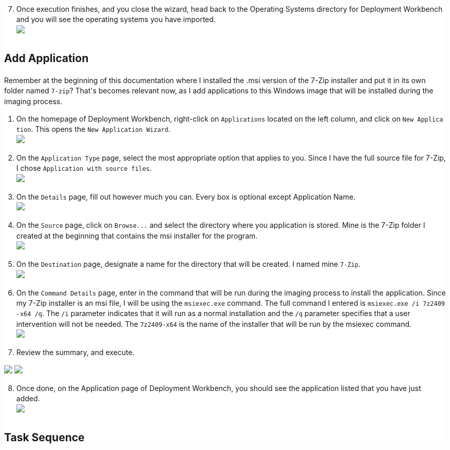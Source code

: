 7. Once execution finishes, and you close the wizard, head back to the Operating Systems directory for Deployment Workbench and you will see the operating systems you have imported. <br/>
<img src="https://github.com/user-attachments/assets/8c76bbab-7ca1-4aa2-9d63-e76a9fd6f601" Width="500" /> <br/>

## Add Application
Remember at the beginning of this documentation where I installed the .msi version of the 7-Zip installer and put it in its own folder named `7-zip`? That's becomes relevant now, as I add applications to this Windows image that will be installed during the imaging process.

1. On the homepage of Deployment Workbench, right-click on `Applications` located on the left column, and click on `New Application`. This opens the `New Application Wizard`. <br/>
<img src="https://github.com/user-attachments/assets/cdd4c5f0-3647-4a13-82d5-22ba1fcf9502" Width="500" /> <br/>

2. On the `Application Type` page, select the most appropriate option that applies to you. Since I have the full source file for 7-Zip, I chose `Application with source files`. <br/>
<img src="https://github.com/user-attachments/assets/9df84fb3-d915-4223-b882-a17e1459aab9" Width="500" /> <br/>

3. On the `Details` page, fill out however much you can. Every box is optional except Application Name. <br/>
<img src="https://github.com/user-attachments/assets/a5392712-5175-41e2-a809-1375e4624528" Width="500" /> <br/>

4. On the `Source` page, click on `Browse...` and select the directory where you application is stored. Mine is the 7-Zip folder I created at the beginning that contains the msi installer for the program. <br/>
<img src="https://github.com/user-attachments/assets/2bde4ce0-65cd-4073-89a6-6623575415d9" Width="500" /> <br/>

5. On the `Destination` page, designate a name for the directory that will be created. I named mine `7-Zip`. <br/>
<img src="https://github.com/user-attachments/assets/4e19a145-ec93-45a0-93f7-9c70c38469f5" Width="500" /> <br/>

6. On the `Command Details` page, enter in the command that will be run during the imaging process to install the application. Since my 7-Zip installer is an msi file, I will be using the `msiexec.exe` command. The full command I entered is `msiexec.exe /i 7z2409-x64 /q`. The `/i` parameter indicates that it will run as a normal installation and the `/q` parameter specifies that a user intervention will not be needed. The `7z2409-x64` is the name of the installer that will be run by the msiexec command. <br/>
<img src="https://github.com/user-attachments/assets/74c8ed23-94a9-4140-a5c3-cadf09b7c1be" Width="500" /> <br/>

7. Review the summary, and execute. <br/>
<img src="https://github.com/user-attachments/assets/b5b15b3f-3b17-4fb2-a03e-01d22534cdd5" Width="500" />
<img src="https://github.com/user-attachments/assets/6644e8a5-b919-4bfc-a9e3-25d95735d84d" Width="500" /> <br/>

8. Once done, on the Application page of Deployment Workbench, you should see the application listed that you have just added. <br/>
<img src="https://github.com/user-attachments/assets/5d2ffb00-48a3-4a95-b1a3-a80897627fdf" Width="500" /> <br/>

## Task Sequence
